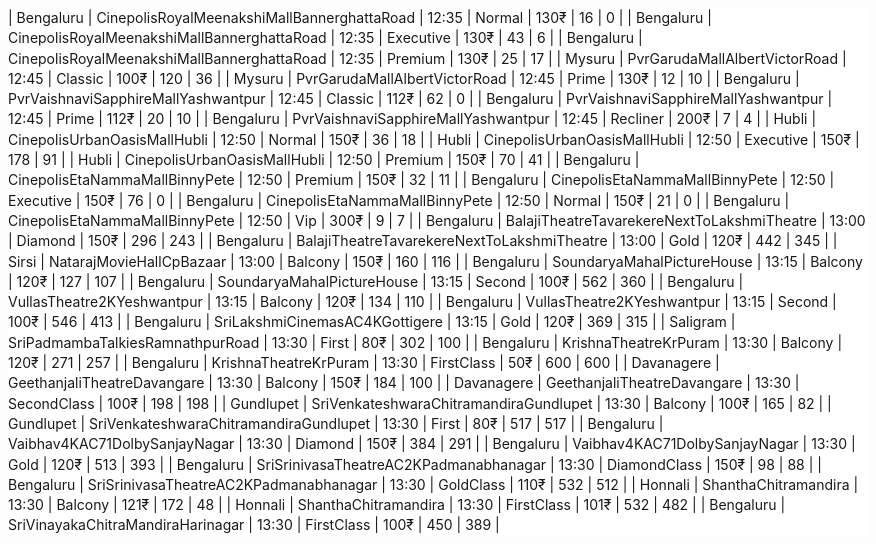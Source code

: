 | Bengaluru  | CinepolisRoyalMeenakshiMallBannerghattaRoad     | 12:35 | Normal         |  130₹ |       16 |      0 |
| Bengaluru  | CinepolisRoyalMeenakshiMallBannerghattaRoad     | 12:35 | Executive      |  130₹ |       43 |      6 |
| Bengaluru  | CinepolisRoyalMeenakshiMallBannerghattaRoad     | 12:35 | Premium        |  130₹ |       25 |     17 |
| Mysuru     | PvrGarudaMallAlbertVictorRoad                   | 12:45 | Classic        |  100₹ |      120 |     36 |
| Mysuru     | PvrGarudaMallAlbertVictorRoad                   | 12:45 | Prime          |  130₹ |       12 |     10 |
| Bengaluru  | PvrVaishnaviSapphireMallYashwantpur             | 12:45 | Classic        |  112₹ |       62 |      0 |
| Bengaluru  | PvrVaishnaviSapphireMallYashwantpur             | 12:45 | Prime          |  112₹ |       20 |     10 |
| Bengaluru  | PvrVaishnaviSapphireMallYashwantpur             | 12:45 | Recliner       |  200₹ |        7 |      4 |
| Hubli      | CinepolisUrbanOasisMallHubli                    | 12:50 | Normal         |  150₹ |       36 |     18 |
| Hubli      | CinepolisUrbanOasisMallHubli                    | 12:50 | Executive      |  150₹ |      178 |     91 |
| Hubli      | CinepolisUrbanOasisMallHubli                    | 12:50 | Premium        |  150₹ |       70 |     41 |
| Bengaluru  | CinepolisEtaNammaMallBinnyPete                  | 12:50 | Premium        |  150₹ |       32 |     11 |
| Bengaluru  | CinepolisEtaNammaMallBinnyPete                  | 12:50 | Executive      |  150₹ |       76 |      0 |
| Bengaluru  | CinepolisEtaNammaMallBinnyPete                  | 12:50 | Normal         |  150₹ |       21 |      0 |
| Bengaluru  | CinepolisEtaNammaMallBinnyPete                  | 12:50 | Vip            |  300₹ |        9 |      7 |
| Bengaluru  | BalajiTheatreTavarekereNextToLakshmiTheatre     | 13:00 | Diamond        |  150₹ |      296 |    243 |
| Bengaluru  | BalajiTheatreTavarekereNextToLakshmiTheatre     | 13:00 | Gold           |  120₹ |      442 |    345 |
| Sirsi      | NatarajMovieHallCpBazaar                        | 13:00 | Balcony        |  150₹ |      160 |    116 |
| Bengaluru  | SoundaryaMahalPictureHouse                      | 13:15 | Balcony        |  120₹ |      127 |    107 |
| Bengaluru  | SoundaryaMahalPictureHouse                      | 13:15 | Second         |  100₹ |      562 |    360 |
| Bengaluru  | VullasTheatre2KYeshwantpur                      | 13:15 | Balcony        |  120₹ |      134 |    110 |
| Bengaluru  | VullasTheatre2KYeshwantpur                      | 13:15 | Second         |  100₹ |      546 |    413 |
| Bengaluru  | SriLakshmiCinemasAC4KGottigere                  | 13:15 | Gold           |  120₹ |      369 |    315 |
| Saligram   | SriPadmambaTalkiesRamnathpurRoad                | 13:30 | First          |   80₹ |      302 |    100 |
| Bengaluru  | KrishnaTheatreKrPuram                           | 13:30 | Balcony        |  120₹ |      271 |    257 |
| Bengaluru  | KrishnaTheatreKrPuram                           | 13:30 | FirstClass     |   50₹ |      600 |    600 |
| Davanagere | GeethanjaliTheatreDavangare                     | 13:30 | Balcony        |  150₹ |      184 |    100 |
| Davanagere | GeethanjaliTheatreDavangare                     | 13:30 | SecondClass    |  100₹ |      198 |    198 |
| Gundlupet  | SriVenkateshwaraChitramandiraGundlupet          | 13:30 | Balcony        |  100₹ |      165 |     82 |
| Gundlupet  | SriVenkateshwaraChitramandiraGundlupet          | 13:30 | First          |   80₹ |      517 |    517 |
| Bengaluru  | Vaibhav4KAC71DolbySanjayNagar                   | 13:30 | Diamond        |  150₹ |      384 |    291 |
| Bengaluru  | Vaibhav4KAC71DolbySanjayNagar                   | 13:30 | Gold           |  120₹ |      513 |    393 |
| Bengaluru  | SriSrinivasaTheatreAC2KPadmanabhanagar          | 13:30 | DiamondClass   |  150₹ |       98 |     88 |
| Bengaluru  | SriSrinivasaTheatreAC2KPadmanabhanagar          | 13:30 | GoldClass      |  110₹ |      532 |    512 |
| Honnali    | ShanthaChitramandira                            | 13:30 | Balcony        |  121₹ |      172 |     48 |
| Honnali    | ShanthaChitramandira                            | 13:30 | FirstClass     |  101₹ |      532 |    482 |
| Bengaluru  | SriVinayakaChitraMandiraHarinagar               | 13:30 | FirstClass     |  100₹ |      450 |    389 |